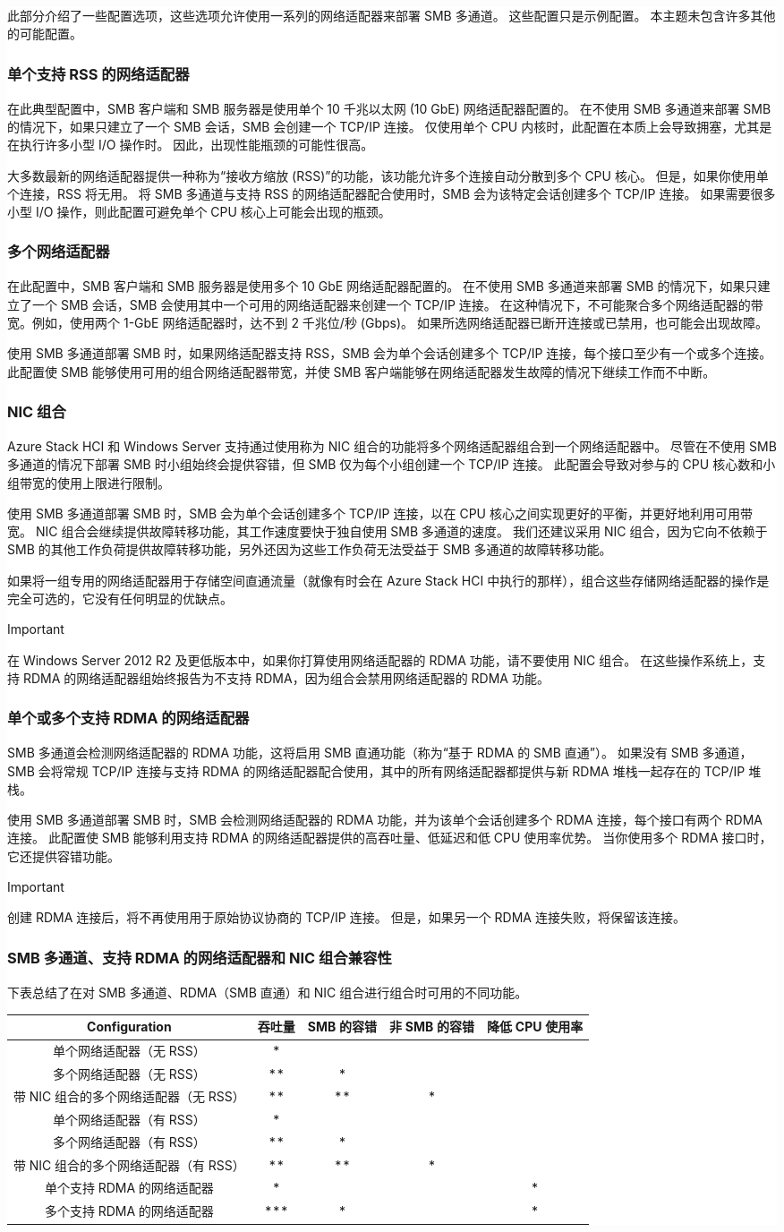 此部分介绍了一些配置选项，这些选项允许使用一系列的网络适配器来部署 SMB 多通道。 这些配置只是示例配置。 本主题未包含许多其他的可能配置。

### <a name="single-rss-capable-network-adapter"></a>单个支持 RSS 的网络适配器

在此典型配置中，SMB 客户端和 SMB 服务器是使用单个 10 千兆以太网 (10 GbE) 网络适配器配置的。 在不使用 SMB 多通道来部署 SMB 的情况下，如果只建立了一个 SMB 会话，SMB 会创建一个 TCP/IP 连接。 仅使用单个 CPU 内核时，此配置在本质上会导致拥塞，尤其是在执行许多小型 I/O 操作时。 因此，出现性能瓶颈的可能性很高。

大多数最新的网络适配器提供一种称为“接收方缩放 (RSS)”的功能，该功能允许多个连接自动分散到多个 CPU 核心。 但是，如果你使用单个连接，RSS 将无用。 将 SMB 多通道与支持 RSS 的网络适配器配合使用时，SMB 会为该特定会话创建多个 TCP/IP 连接。 如果需要很多小型 I/O 操作，则此配置可避免单个 CPU 核心上可能会出现的瓶颈。

### <a name="multiple-network-adapters"></a>多个网络适配器

在此配置中，SMB 客户端和 SMB 服务器是使用多个 10 GbE 网络适配器配置的。 在不使用 SMB 多通道来部署 SMB 的情况下，如果只建立了一个 SMB 会话，SMB 会使用其中一个可用的网络适配器来创建一个 TCP/IP 连接。 在这种情况下，不可能聚合多个网络适配器的带宽。例如，使用两个 1-GbE 网络适配器时，达不到 2 千兆位/秒 (Gbps)。 如果所选网络适配器已断开连接或已禁用，也可能会出现故障。

使用 SMB 多通道部署 SMB 时，如果网络适配器支持 RSS，SMB 会为单个会话创建多个 TCP/IP 连接，每个接口至少有一个或多个连接。 此配置使 SMB 能够使用可用的组合网络适配器带宽，并使 SMB 客户端能够在网络适配器发生故障的情况下继续工作而不中断。

### <a name="nic-teaming"></a>NIC 组合

Azure Stack HCI 和 Windows Server 支持通过使用称为 NIC 组合的功能将多个网络适配器组合到一个网络适配器中。 尽管在不使用 SMB 多通道的情况下部署 SMB 时小组始终会提供容错，但 SMB 仅为每个小组创建一个 TCP/IP 连接。 此配置会导致对参与的 CPU 核心数和小组带宽的使用上限进行限制。

使用 SMB 多通道部署 SMB 时，SMB 会为单个会话创建多个 TCP/IP 连接，以在 CPU 核心之间实现更好的平衡，并更好地利用可用带宽。 NIC 组合会继续提供故障转移功能，其工作速度要快于独自使用 SMB 多通道的速度。 我们还建议采用 NIC 组合，因为它向不依赖于 SMB 的其他工作负荷提供故障转移功能，另外还因为这些工作负荷无法受益于 SMB 多通道的故障转移功能。

如果将一组专用的网络适配器用于存储空间直通流量（就像有时会在 Azure Stack HCI 中执行的那样），组合这些存储网络适配器的操作是完全可选的，它没有任何明显的优缺点。

>[!IMPORTANT]
>在 Windows Server 2012 R2 及更低版本中，如果你打算使用网络适配器的 RDMA 功能，请不要使用 NIC 组合。 在这些操作系统上，支持 RDMA 的网络适配器组始终报告为不支持 RDMA，因为组合会禁用网络适配器的 RDMA 功能。

### <a name="single-or-multiple-rdma-capable-network-adapters"></a>单个或多个支持 RDMA 的网络适配器

SMB 多通道会检测网络适配器的 RDMA 功能，这将启用 SMB 直通功能（称为“基于 RDMA 的 SMB 直通”）。 如果没有 SMB 多通道，SMB 会将常规 TCP/IP 连接与支持 RDMA 的网络适配器配合使用，其中的所有网络适配器都提供与新 RDMA 堆栈一起存在的 TCP/IP 堆栈。

使用 SMB 多通道部署 SMB 时，SMB 会检测网络适配器的 RDMA 功能，并为该单个会话创建多个 RDMA 连接，每个接口有两个 RDMA 连接。 此配置使 SMB 能够利用支持 RDMA 的网络适配器提供的高吞吐量、低延迟和低 CPU 使用率优势。 当你使用多个 RDMA 接口时，它还提供容错功能。

>[!IMPORTANT]
>创建 RDMA 连接后，将不再使用用于原始协议协商的 TCP/IP 连接。 但是，如果另一个 RDMA 连接失败，将保留该连接。

### <a name="smb-multichannel-rdma-capable-network-adapters-and-nic-teaming-compatibility"></a>SMB 多通道、支持 RDMA 的网络适配器和 NIC 组合兼容性

下表总结了在对 SMB 多通道、RDMA（SMB 直通）和 NIC 组合进行组合时可用的不同功能。

| Configuration                                           | 吞吐量 | SMB 的容错 | 非 SMB 的容错 | 降低 CPU 使用率 |
|:-------------------------------------------------------:|:----------:|:-----------------------:|:---------------------------:|:---------------------:|
| 单个网络适配器（无 RSS）                         | *          |                         |                             |                       |
| 多个网络适配器（无 RSS）                      | **         | *                       |                             |                       |
| 带 NIC 组合的多个网络适配器（无 RSS）     | **         | **                      | *                           |                       |
| 单个网络适配器（有 RSS）                         | *          |                         |                             |                       |
| 多个网络适配器（有 RSS）                      | **         | *                       |                             |                       |
| 带 NIC 组合的多个网络适配器（有 RSS）      | **         | **                      | *                           |                       |
| 单个支持 RDMA 的网络适配器                     | *          |                         |                             | *                     |
| 多个支持 RDMA 的网络适配器                  | ***        | *                       |                             | *                     |